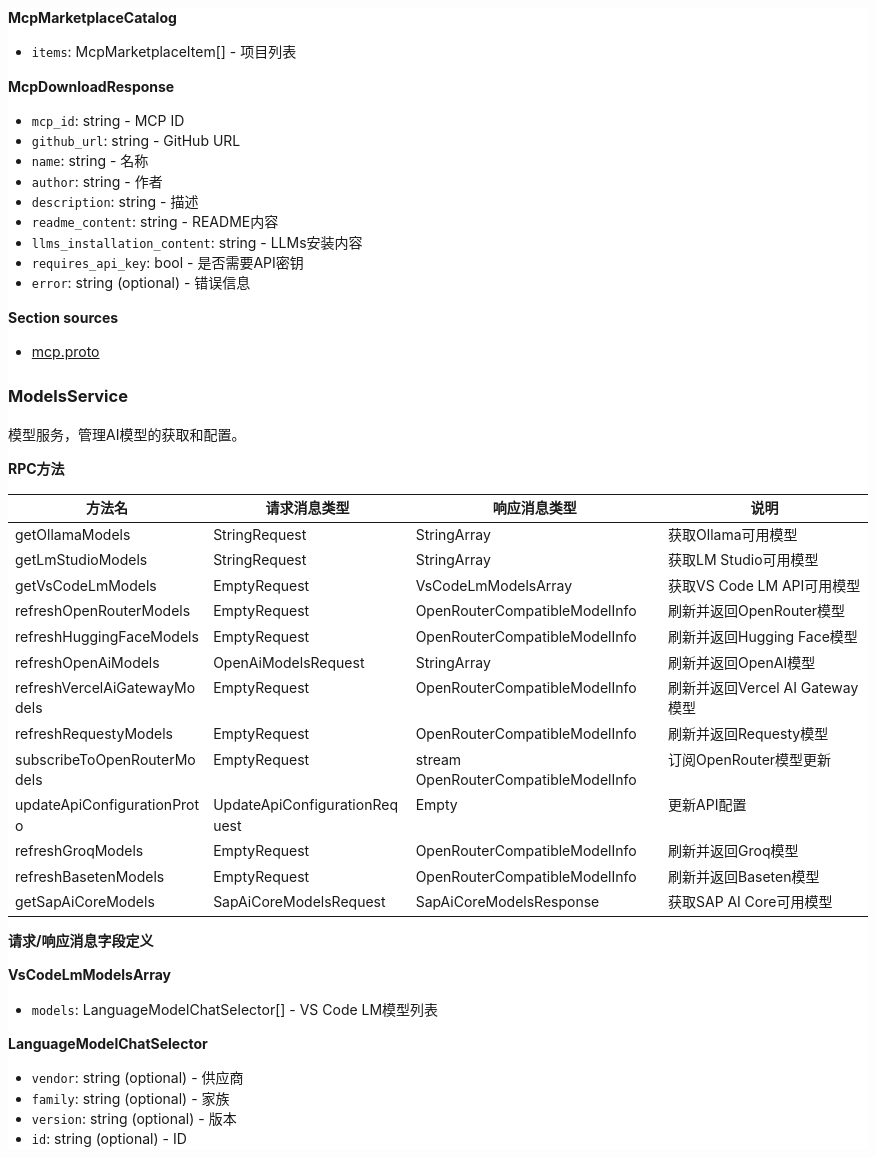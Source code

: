 **McpMarketplaceCatalog**
- `items`: McpMarketplaceItem[] - 项目列表

**McpDownloadResponse**
- `mcp_id`: string - MCP ID
- `github_url`: string - GitHub URL
- `name`: string - 名称
- `author`: string - 作者
- `description`: string - 描述
- `readme_content`: string - README内容
- `llms_installation_content`: string - LLMs安装内容
- `requires_api_key`: bool - 是否需要API密钥
- `error`: string (optional) - 错误信息

**Section sources**
- [mcp.proto](file://proto/cline/mcp.proto#L1-L132)

### ModelsService
模型服务，管理AI模型的获取和配置。

**RPC方法**

| 方法名 | 请求消息类型 | 响应消息类型 | 说明 |
|-------|------------|------------|------|
| getOllamaModels | StringRequest | StringArray | 获取Ollama可用模型 |
| getLmStudioModels | StringRequest | StringArray | 获取LM Studio可用模型 |
| getVsCodeLmModels | EmptyRequest | VsCodeLmModelsArray | 获取VS Code LM API可用模型 |
| refreshOpenRouterModels | EmptyRequest | OpenRouterCompatibleModelInfo | 刷新并返回OpenRouter模型 |
| refreshHuggingFaceModels | EmptyRequest | OpenRouterCompatibleModelInfo | 刷新并返回Hugging Face模型 |
| refreshOpenAiModels | OpenAiModelsRequest | StringArray | 刷新并返回OpenAI模型 |
| refreshVercelAiGatewayModels | EmptyRequest | OpenRouterCompatibleModelInfo | 刷新并返回Vercel AI Gateway模型 |
| refreshRequestyModels | EmptyRequest | OpenRouterCompatibleModelInfo | 刷新并返回Requesty模型 |
| subscribeToOpenRouterModels | EmptyRequest | stream OpenRouterCompatibleModelInfo | 订阅OpenRouter模型更新 |
| updateApiConfigurationProto | UpdateApiConfigurationRequest | Empty | 更新API配置 |
| refreshGroqModels | EmptyRequest | OpenRouterCompatibleModelInfo | 刷新并返回Groq模型 |
| refreshBasetenModels | EmptyRequest | OpenRouterCompatibleModelInfo | 刷新并返回Baseten模型 |
| getSapAiCoreModels | SapAiCoreModelsRequest | SapAiCoreModelsResponse | 获取SAP AI Core可用模型 |

**请求/响应消息字段定义**

**VsCodeLmModelsArray**
- `models`: LanguageModelChatSelector[] - VS Code LM模型列表

**LanguageModelChatSelector**
- `vendor`: string (optional) - 供应商
- `family`: string (optional) - 家族
- `version`: string (optional) - 版本
- `id`: string (optional) - ID
